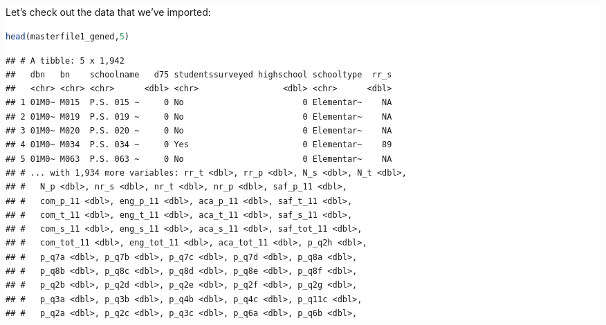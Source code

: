 Let’s check out the data that we’ve imported:

``` r
head(masterfile1_gened,5)
```

    ## # A tibble: 5 x 1,942
    ##   dbn   bn    schoolname   d75 studentssurveyed highschool schooltype  rr_s
    ##   <chr> <chr> <chr>      <dbl> <chr>                 <dbl> <chr>      <dbl>
    ## 1 01M0~ M015  P.S. 015 ~     0 No                        0 Elementar~    NA
    ## 2 01M0~ M019  P.S. 019 ~     0 No                        0 Elementar~    NA
    ## 3 01M0~ M020  P.S. 020 ~     0 No                        0 Elementar~    NA
    ## 4 01M0~ M034  P.S. 034 ~     0 Yes                       0 Elementar~    89
    ## 5 01M0~ M063  P.S. 063 ~     0 No                        0 Elementar~    NA
    ## # ... with 1,934 more variables: rr_t <dbl>, rr_p <dbl>, N_s <dbl>, N_t <dbl>,
    ## #   N_p <dbl>, nr_s <dbl>, nr_t <dbl>, nr_p <dbl>, saf_p_11 <dbl>,
    ## #   com_p_11 <dbl>, eng_p_11 <dbl>, aca_p_11 <dbl>, saf_t_11 <dbl>,
    ## #   com_t_11 <dbl>, eng_t_11 <dbl>, aca_t_11 <dbl>, saf_s_11 <dbl>,
    ## #   com_s_11 <dbl>, eng_s_11 <dbl>, aca_s_11 <dbl>, saf_tot_11 <dbl>,
    ## #   com_tot_11 <dbl>, eng_tot_11 <dbl>, aca_tot_11 <dbl>, p_q2h <dbl>,
    ## #   p_q7a <dbl>, p_q7b <dbl>, p_q7c <dbl>, p_q7d <dbl>, p_q8a <dbl>,
    ## #   p_q8b <dbl>, p_q8c <dbl>, p_q8d <dbl>, p_q8e <dbl>, p_q8f <dbl>,
    ## #   p_q2b <dbl>, p_q2d <dbl>, p_q2e <dbl>, p_q2f <dbl>, p_q2g <dbl>,
    ## #   p_q3a <dbl>, p_q3b <dbl>, p_q4b <dbl>, p_q4c <dbl>, p_q11c <dbl>,
    ## #   p_q2a <dbl>, p_q2c <dbl>, p_q3c <dbl>, p_q6a <dbl>, p_q6b <dbl>,